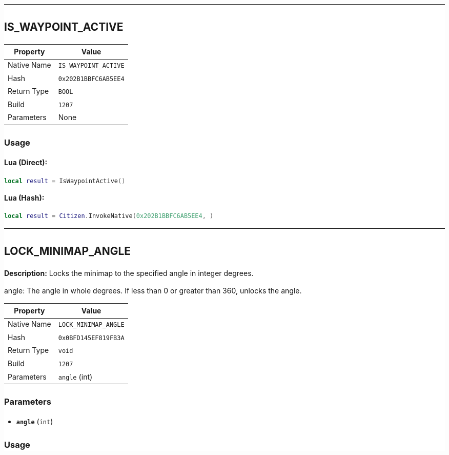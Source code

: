 
---

## IS_WAYPOINT_ACTIVE

| Property | Value |
|----------|-------|
| Native Name | `IS_WAYPOINT_ACTIVE` |
| Hash | `0x202B1BBFC6AB5EE4` |
| Return Type | `BOOL` |
| Build | `1207` |
| Parameters | None |

### Usage

**Lua (Direct):**
```lua
local result = IsWaypointActive()
```

**Lua (Hash):**
```lua
local result = Citizen.InvokeNative(0x202B1BBFC6AB5EE4, )
```


---

## LOCK_MINIMAP_ANGLE

**Description:** Locks the minimap to the specified angle in integer degrees.

angle: The angle in whole degrees. If less than 0 or greater than 360, unlocks the angle.

| Property | Value |
|----------|-------|
| Native Name | `LOCK_MINIMAP_ANGLE` |
| Hash | `0x0BFD145EF819FB3A` |
| Return Type | `void` |
| Build | `1207` |
| Parameters | `angle` (int) |

### Parameters

- **`angle`** (`int`)

### Usage

